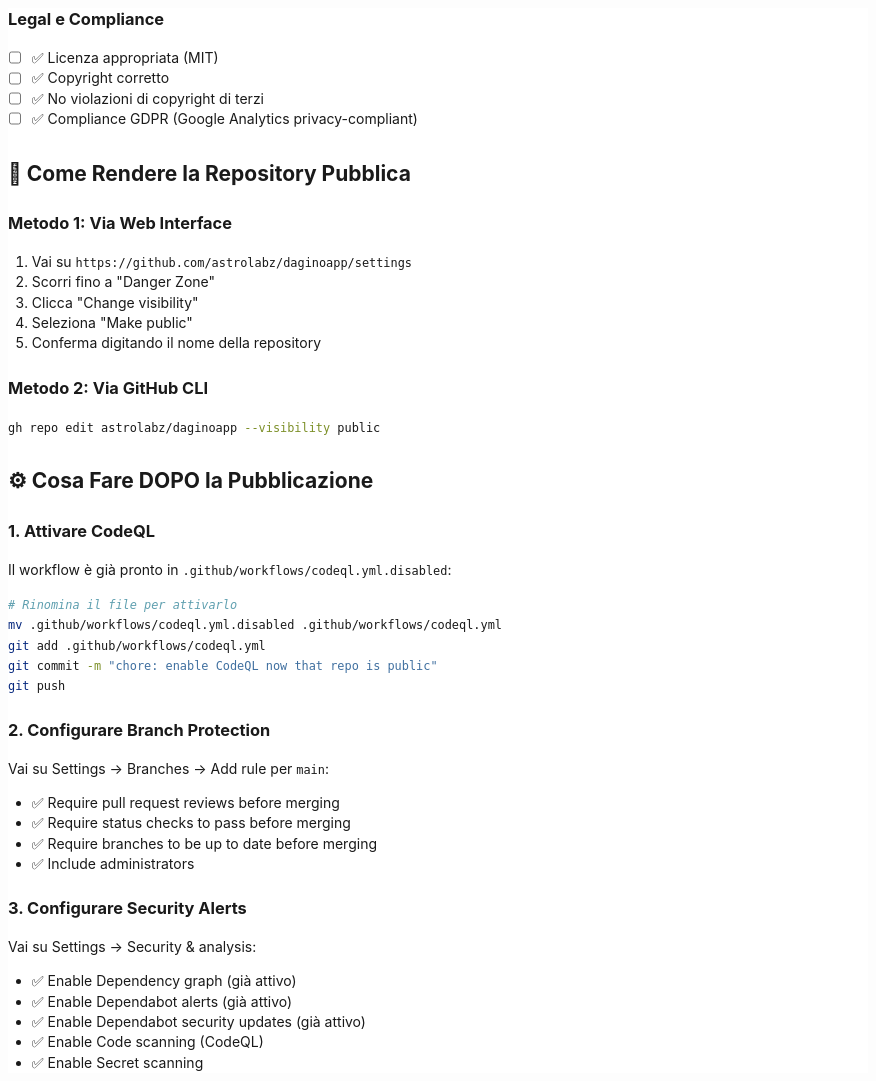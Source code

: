 ### Legal e Compliance

- [ ] ✅ Licenza appropriata (MIT)
- [ ] ✅ Copyright corretto
- [ ] ✅ No violazioni di copyright di terzi
- [ ] ✅ Compliance GDPR (Google Analytics privacy-compliant)

## 🚀 Come Rendere la Repository Pubblica

### Metodo 1: Via Web Interface

1. Vai su `https://github.com/astrolabz/daginoapp/settings`
2. Scorri fino a "Danger Zone"
3. Clicca "Change visibility"
4. Seleziona "Make public"
5. Conferma digitando il nome della repository

### Metodo 2: Via GitHub CLI

```bash
gh repo edit astrolabz/daginoapp --visibility public
```

## ⚙️ Cosa Fare DOPO la Pubblicazione

### 1. Attivare CodeQL

Il workflow è già pronto in `.github/workflows/codeql.yml.disabled`:

```bash
# Rinomina il file per attivarlo
mv .github/workflows/codeql.yml.disabled .github/workflows/codeql.yml
git add .github/workflows/codeql.yml
git commit -m "chore: enable CodeQL now that repo is public"
git push
```

### 2. Configurare Branch Protection

Vai su Settings → Branches → Add rule per `main`:

- ✅ Require pull request reviews before merging
- ✅ Require status checks to pass before merging
- ✅ Require branches to be up to date before merging
- ✅ Include administrators

### 3. Configurare Security Alerts

Vai su Settings → Security & analysis:

- ✅ Enable Dependency graph (già attivo)
- ✅ Enable Dependabot alerts (già attivo)
- ✅ Enable Dependabot security updates (già attivo)
- ✅ Enable Code scanning (CodeQL)
- ✅ Enable Secret scanning
